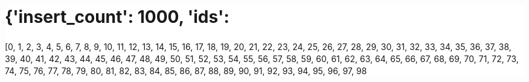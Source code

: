 # {<span class="hljs-string">&#x27;insert_count&#x27;</span>: <span class="hljs-number">1000</span>, <span class="hljs-string">&#x27;ids&#x27;</span>:
[<span class="hljs-number">0</span>, <span class="hljs-number">1</span>, <span class="hljs-number">2</span>, <span class="hljs-number">3</span>, <span class="hljs-number">4</span>, <span class="hljs-number">5</span>, <span class="hljs-number">6</span>, <span class="hljs-number">7</span>, <span class="hljs-number">8</span>, <span class="hljs-number">9</span>, <span class="hljs-number">10</span>, <span class="hljs-number">11</span>, <span class="hljs-number">12</span>, <span class="hljs-number">13</span>, <span class="hljs-number">14</span>, <span class="hljs-number">15</span>, <span class="hljs-number">16</span>, <span class="hljs-number">17</span>, <span class="hljs-number">18</span>, <span class="hljs-number">19</span>, <span class="hljs-number">20</span>, <span class="hljs-number">21</span>, <span class="hljs-number">22</span>, <span class="hljs-number">23</span>, <span class="hljs-number">24</span>, <span class="hljs-number">25</span>, <span class="hljs-number">26</span>, <span class="hljs-number">27</span>, <span class="hljs-number">28</span>, <span class="hljs-number">29</span>, <span class="hljs-number">30</span>, <span class="hljs-number">31</span>, <span class="hljs-number">32</span>, <span class="hljs-number">33</span>, <span class="hljs-number">34</span>, <span class="hljs-number">35</span>, <span class="hljs-number">36</span>, <span class="hljs-number">37</span>, <span class="hljs-number">38</span>, <span class="hljs-number">39</span>, <span class="hljs-number">40</span>, <span class="hljs-number">41</span>, <span class="hljs-number">42</span>, <span class="hljs-number">43</span>, <span class="hljs-number">44</span>, <span class="hljs-number">45</span>, <span class="hljs-number">46</span>, <span class="hljs-number">47</span>, <span class="hljs-number">48</span>, <span class="hljs-number">49</span>, <span class="hljs-number">50</span>, <span class="hljs-number">51</span>, <span class="hljs-number">52</span>, <span class="hljs-number">53</span>, <span class="hljs-number">54</span>, <span class="hljs-number">55</span>, <span class="hljs-number">56</span>, <span class="hljs-number">57</span>, <span class="hljs-number">58</span>, <span class="hljs-number">59</span>, <span class="hljs-number">60</span>, <span class="hljs-number">61</span>, <span class="hljs-number">62</span>, <span class="hljs-number">63</span>, <span class="hljs-number">64</span>, <span class="hljs-number">65</span>, <span class="hljs-number">66</span>, <span class="hljs-number">67</span>, <span class="hljs-number">68</span>, <span class="hljs-number">69</span>, <span class="hljs-number">70</span>, <span class="hljs-number">71</span>, <span class="hljs-number">72</span>, <span class="hljs-number">73</span>, <span class="hljs-number">74</span>, <span class="hljs-number">75</span>, <span class="hljs-number">76</span>, <span class="hljs-number">77</span>, <span class="hljs-number">78</span>, <span class="hljs-number">79</span>, <span class="hljs-number">80</span>, <span class="hljs-number">81</span>, <span class="hljs-number">82</span>, <span class="hljs-number">83</span>, <span class="hljs-number">84</span>, <span class="hljs-number">85</span>, <span class="hljs-number">86</span>, <span class="hljs-number">87</span>, <span class="hljs-number">88</span>, <span class="hljs-number">89</span>, <span class="hljs-number">90</span>, <span class="hljs-number">91</span>, <span class="hljs-number">92</span>, <span class="hljs-number">93</span>, <span class="hljs-number">94</span>, <span class="hljs-number">95</span>, <span class="hljs-number">96</span>, <span class="hljs-number">97</span>, <span class="hljs-number">98